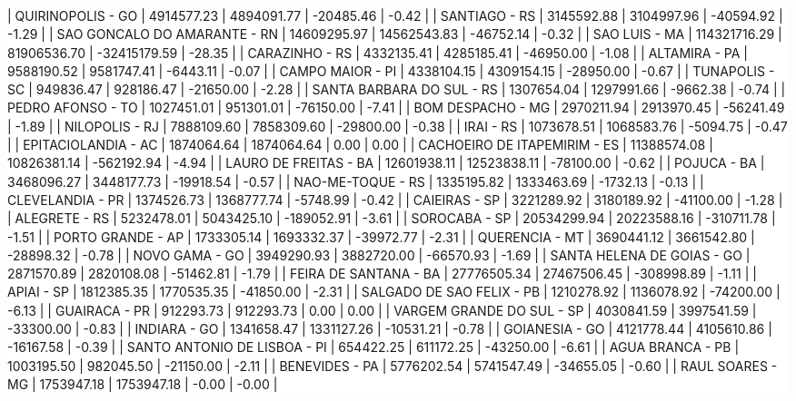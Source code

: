 | QUIRINOPOLIS - GO | 4914577.23 | 4894091.77 | -20485.46 | -0.42 |
| SANTIAGO - RS | 3145592.88 | 3104997.96 | -40594.92 | -1.29 |
| SAO GONCALO DO AMARANTE - RN | 14609295.97 | 14562543.83 | -46752.14 | -0.32 |
| SAO LUIS - MA | 114321716.29 | 81906536.70 | -32415179.59 | -28.35 |
| CARAZINHO - RS | 4332135.41 | 4285185.41 | -46950.00 | -1.08 |
| ALTAMIRA - PA | 9588190.52 | 9581747.41 | -6443.11 | -0.07 |
| CAMPO MAIOR - PI | 4338104.15 | 4309154.15 | -28950.00 | -0.67 |
| TUNAPOLIS - SC | 949836.47 | 928186.47 | -21650.00 | -2.28 |
| SANTA BARBARA DO SUL - RS | 1307654.04 | 1297991.66 | -9662.38 | -0.74 |
| PEDRO AFONSO - TO | 1027451.01 | 951301.01 | -76150.00 | -7.41 |
| BOM DESPACHO - MG | 2970211.94 | 2913970.45 | -56241.49 | -1.89 |
| NILOPOLIS - RJ | 7888109.60 | 7858309.60 | -29800.00 | -0.38 |
| IRAI - RS | 1073678.51 | 1068583.76 | -5094.75 | -0.47 |
| EPITACIOLANDIA - AC | 1874064.64 | 1874064.64 | 0.00 | 0.00 |
| CACHOEIRO DE ITAPEMIRIM - ES | 11388574.08 | 10826381.14 | -562192.94 | -4.94 |
| LAURO DE FREITAS - BA | 12601938.11 | 12523838.11 | -78100.00 | -0.62 |
| POJUCA - BA | 3468096.27 | 3448177.73 | -19918.54 | -0.57 |
| NAO-ME-TOQUE - RS | 1335195.82 | 1333463.69 | -1732.13 | -0.13 |
| CLEVELANDIA - PR | 1374526.73 | 1368777.74 | -5748.99 | -0.42 |
| CAIEIRAS - SP | 3221289.92 | 3180189.92 | -41100.00 | -1.28 |
| ALEGRETE - RS | 5232478.01 | 5043425.10 | -189052.91 | -3.61 |
| SOROCABA - SP | 20534299.94 | 20223588.16 | -310711.78 | -1.51 |
| PORTO GRANDE - AP | 1733305.14 | 1693332.37 | -39972.77 | -2.31 |
| QUERENCIA - MT | 3690441.12 | 3661542.80 | -28898.32 | -0.78 |
| NOVO GAMA - GO | 3949290.93 | 3882720.00 | -66570.93 | -1.69 |
| SANTA HELENA DE GOIAS - GO | 2871570.89 | 2820108.08 | -51462.81 | -1.79 |
| FEIRA DE SANTANA - BA | 27776505.34 | 27467506.45 | -308998.89 | -1.11 |
| APIAI - SP | 1812385.35 | 1770535.35 | -41850.00 | -2.31 |
| SALGADO DE SAO FELIX - PB | 1210278.92 | 1136078.92 | -74200.00 | -6.13 |
| GUAIRACA - PR | 912293.73 | 912293.73 | 0.00 | 0.00 |
| VARGEM GRANDE DO SUL - SP | 4030841.59 | 3997541.59 | -33300.00 | -0.83 |
| INDIARA - GO | 1341658.47 | 1331127.26 | -10531.21 | -0.78 |
| GOIANESIA - GO | 4121778.44 | 4105610.86 | -16167.58 | -0.39 |
| SANTO ANTONIO DE LISBOA - PI | 654422.25 | 611172.25 | -43250.00 | -6.61 |
| AGUA BRANCA - PB | 1003195.50 | 982045.50 | -21150.00 | -2.11 |
| BENEVIDES - PA | 5776202.54 | 5741547.49 | -34655.05 | -0.60 |
| RAUL SOARES - MG | 1753947.18 | 1753947.18 | -0.00 | -0.00 |
